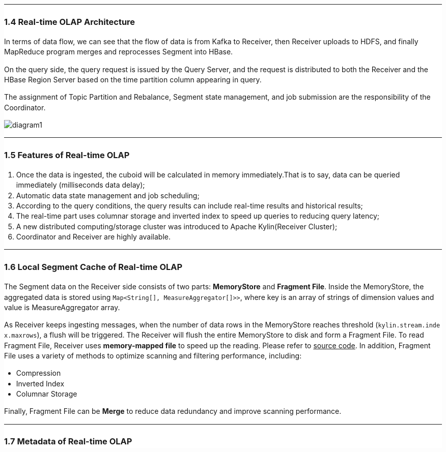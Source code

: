 -----

### 1.4 Real-time OLAP Architecture

In terms of data flow, we can see that the flow of data is from Kafka to Receiver, then Receiver uploads to HDFS, and finally MapReduce program merges and reprocesses Segment into HBase.

On the query side, the query request is issued by the Query Server, and the request is distributed to both the Receiver and the HBase Region Server based on the time partition column appearing in query.

The assignment of Topic Partition and Rebalance, Segment state management, and job submission are the responsibility of the Coordinator.

![diagram1](/images/blog/deep-dive-realtime-olap/pic-4.png)

-----

### 1.5 Features of Real-time OLAP 
1. Once the data is ingested, the cuboid will be calculated in memory immediately.That is to say, data can be queried immediately (milliseconds data delay);
2. Automatic data state management and job scheduling;
3. According to the query conditions, the query results can include real-time results and historical results;
4. The real-time part uses columnar storage and inverted index to speed up queries to reducing query latency;
5. A new distributed computing/storage cluster was introduced to Apache Kylin(Receiver Cluster);
6. Coordinator and Receiver are highly available.

-----

### 1.6 Local Segment Cache of Real-time OLAP
The Segment data on the Receiver side consists of two parts: **MemoryStore** and **Fragment File**. Inside the MemoryStore, the aggregated data is stored using `Map<String[], MeasureAggregator[]>>`, where key is an array of strings of dimension values ​​and value is MeasureAggregator array. 

As Receiver keeps ingesting messages, when the number of data rows in the MemoryStore reaches threshold (`kylin.stream.index.maxrows`), a flush will be triggered. The Receiver will flush the entire MemoryStore to disk and form a Fragment File. To read Fragment File, Receiver uses **memory-mapped file** to speed up the reading. Please refer to [source code](https://github.com/apache/kylin/blob/realtime-streaming/stream-core/src/main/java/org/apache/kylin/stream/core/storage/columnar/FragmentData.java#L55). In addition, Fragment File uses a variety of methods to optimize scanning and filtering performance, including:

* Compression
* Inverted Index
* Columnar Storage

Finally, Fragment File can be **Merge** to reduce data redundancy and improve scanning performance.

-----

### 1.7 Metadata of Real-time OLAP
